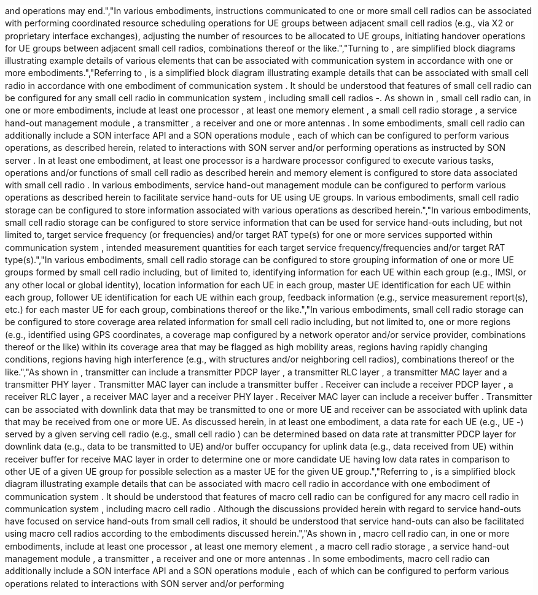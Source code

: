 and operations  may end.","In various embodiments, instructions communicated to one or more small cell radios can be associated with performing coordinated resource scheduling operations for UE groups between adjacent small cell radios (e.g., via X2 or proprietary interface exchanges), adjusting the number of resources to be allocated to UE groups, initiating handover operations for UE groups between adjacent small cell radios, combinations thereof or the like.","Turning to ,  are simplified block diagrams illustrating example details of various elements that can be associated with communication system  in accordance with one or more embodiments.","Referring to ,  is a simplified block diagram illustrating example details that can be associated with small cell radio in accordance with one embodiment of communication system . It should be understood that features of small cell radio can be configured for any small cell radio in communication system , including small cell radios -. As shown in , small cell radio can, in one or more embodiments, include at least one processor , at least one memory element , a small cell radio storage , a service hand-out management module , a transmitter , a receiver  and one or more antennas . In some embodiments, small cell radio can additionally include a SON interface API  and a SON operations module , each of which can be configured to perform various operations, as described herein, related to interactions with SON server  and\/or performing operations as instructed by SON server . In at least one embodiment, at least one processor  is a hardware processor configured to execute various tasks, operations and\/or functions of small cell radio as described herein and memory element  is configured to store data associated with small cell radio . In various embodiments, service hand-out management module  can be configured to perform various operations as described herein to facilitate service hand-outs for UE using UE groups. In various embodiments, small cell radio storage  can be configured to store information associated with various operations as described herein.","In various embodiments, small cell radio storage  can be configured to store service information that can be used for service hand-outs including, but not limited to, target service frequency (or frequencies) and\/or target RAT type(s) for one or more services supported within communication system , intended measurement quantities for each target service frequency\/frequencies and\/or target RAT type(s).","In various embodiments, small cell radio storage  can be configured to store grouping information of one or more UE groups formed by small cell radio including, but of limited to, identifying information for each UE within each group (e.g., IMSI, or any other local or global identity), location information for each UE in each group, master UE identification for each UE within each group, follower UE identification for each UE within each group, feedback information (e.g., service measurement report(s), etc.) for each master UE for each group, combinations thereof or the like.","In various embodiments, small cell radio storage  can be configured to store coverage area related information for small cell radio including, but not limited to, one or more regions (e.g., identified using GPS coordinates, a coverage map configured by a network operator and\/or service provider, combinations thereof or the like) within its coverage area that may be flagged as high mobility areas, regions having rapidly changing conditions, regions having high interference (e.g., with structures and\/or neighboring cell radios), combinations thereof or the like.","As shown in , transmitter  can include a transmitter PDCP layer , a transmitter RLC layer , a transmitter MAC layer  and a transmitter PHY layer . Transmitter MAC layer  can include a transmitter buffer . Receiver  can include a receiver PDCP layer , a receiver RLC layer , a receiver MAC layer  and a receiver PHY layer . Receiver MAC layer  can include a receiver buffer . Transmitter  can be associated with downlink data that may be transmitted to one or more UE and receiver  can be associated with uplink data that may be received from one or more UE. As discussed herein, in at least one embodiment, a data rate for each UE (e.g., UE -) served by a given serving cell radio (e.g., small cell radio ) can be determined based on data rate at transmitter PDCP layer  for downlink data (e.g., data to be transmitted to UE) and\/or buffer occupancy for uplink data (e.g., data received from UE) within receiver buffer  for receive MAC layer  in order to determine one or more candidate UE having low data rates in comparison to other UE of a given UE group for possible selection as a master UE for the given UE group.","Referring to ,  is a simplified block diagram illustrating example details that can be associated with macro cell radio in accordance with one embodiment of communication system . It should be understood that features of macro cell radio can be configured for any macro cell radio in communication system , including macro cell radio . Although the discussions provided herein with regard to service hand-outs have focused on service hand-outs from small cell radios, it should be understood that service hand-outs can also be facilitated using macro cell radios according to the embodiments discussed herein.","As shown in , macro cell radio can, in one or more embodiments, include at least one processor , at least one memory element , a macro cell radio storage , a service hand-out management module , a transmitter , a receiver  and one or more antennas . In some embodiments, macro cell radio can additionally include a SON interface API  and a SON operations module , each of which can be configured to perform various operations related to interactions with SON server  and\/or performing